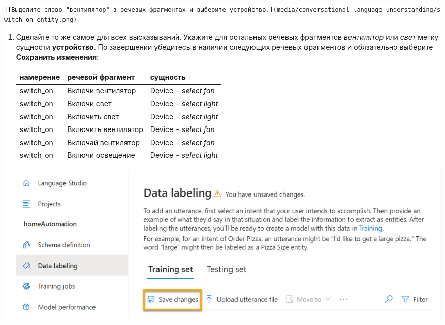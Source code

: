    ![Выделите слово "вентилятор" в речевых фрагментах и выберите устройство.](media/conversational-language-understanding/switch-on-entity.png)

1. Сделайте то же самое для всех высказываний. Укажите для остальных речевых фрагментов *вентилятор* или *свет* метку сущности **устройство**. По завершении убедитесь в наличии следующих речевых фрагментов и обязательно выберите **Сохранить изменения**:

    | **намерение** | **речевой фрагмент** | **сущность** |
    | --------------- | ------------------ | ------------------ |
    | switch_on   | Включи вентилятор      | Device - *select fan* |
    | switch_on   | Включи свет    | Device - *select light* |
    | switch_on   | Включить свет | Device - *select light* |
    | switch_on   | Включить вентилятор     | Device - *select fan* |
    | switch_on   | Включай вентилятор   | Device - *select fan* |
    | switch_on   | Включи освещение   | Device - *select light* |

    ![Обязательно нажмите кнопку "Сохранить", если все готово.](media/conversational-language-understanding/save-changes.png) 
